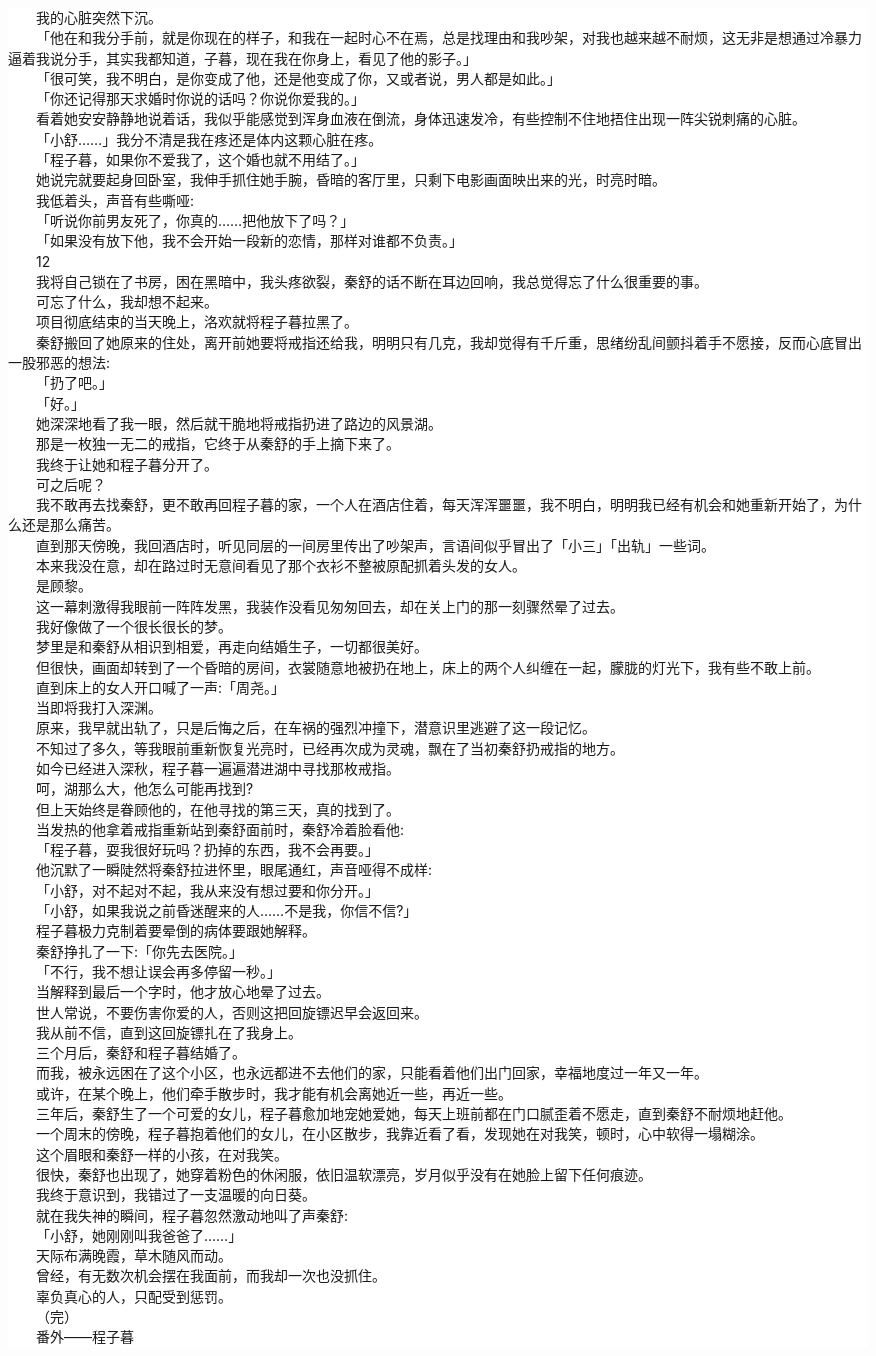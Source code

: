 &emsp;&emsp;我的心脏突然下沉。  
&emsp;&emsp;「他在和我分手前，就是你现在的样子，和我在一起时心不在焉，总是找理由和我吵架，对我也越来越不耐烦，这无非是想通过冷暴力逼着我说分手，其实我都知道，子暮，现在我在你身上，看见了他的影子。」  
&emsp;&emsp;「很可笑，我不明白，是你变成了他，还是他变成了你，又或者说，男人都是如此。」  
&emsp;&emsp;「你还记得那天求婚时你说的话吗？你说你爱我的。」  
&emsp;&emsp;看着她安安静静地说着话，我似乎能感觉到浑身血液在倒流，身体迅速发冷，有些控制不住地捂住出现一阵尖锐刺痛的心脏。  
&emsp;&emsp;「小舒……」我分不清是我在疼还是体内这颗心脏在疼。  
&emsp;&emsp;「程子暮，如果你不爱我了，这个婚也就不用结了。」  
&emsp;&emsp;她说完就要起身回卧室，我伸手抓住她手腕，昏暗的客厅里，只剩下电影画面映出来的光，时亮时暗。  
&emsp;&emsp;我低着头，声音有些嘶哑:  
&emsp;&emsp;「听说你前男友死了，你真的……把他放下了吗？」  
&emsp;&emsp;「如果没有放下他，我不会开始一段新的恋情，那样对谁都不负责。」  
&emsp;&emsp;12  
&emsp;&emsp;我将自己锁在了书房，困在黑暗中，我头疼欲裂，秦舒的话不断在耳边回响，我总觉得忘了什么很重要的事。  
&emsp;&emsp;可忘了什么，我却想不起来。  
&emsp;&emsp;项目彻底结束的当天晚上，洛欢就将程子暮拉黑了。  
&emsp;&emsp;秦舒搬回了她原来的住处，离开前她要将戒指还给我，明明只有几克，我却觉得有千斤重，思绪纷乱间颤抖着手不愿接，反而心底冒出一股邪恶的想法:  
&emsp;&emsp;「扔了吧。」  
&emsp;&emsp;「好。」  
&emsp;&emsp;她深深地看了我一眼，然后就干脆地将戒指扔进了路边的风景湖。  
&emsp;&emsp;那是一枚独一无二的戒指，它终于从秦舒的手上摘下来了。  
&emsp;&emsp;我终于让她和程子暮分开了。  
&emsp;&emsp;可之后呢？  
&emsp;&emsp;我不敢再去找秦舒，更不敢再回程子暮的家，一个人在酒店住着，每天浑浑噩噩，我不明白，明明我已经有机会和她重新开始了，为什么还是那么痛苦。  
&emsp;&emsp;直到那天傍晚，我回酒店时，听见同层的一间房里传出了吵架声，言语间似乎冒出了「小三」「出轨」一些词。  
&emsp;&emsp;本来我没在意，却在路过时无意间看见了那个衣衫不整被原配抓着头发的女人。  
&emsp;&emsp;是顾黎。  
&emsp;&emsp;这一幕刺激得我眼前一阵阵发黑，我装作没看见匆匆回去，却在关上门的那一刻骤然晕了过去。  
&emsp;&emsp;我好像做了一个很长很长的梦。  
&emsp;&emsp;梦里是和秦舒从相识到相爱，再走向结婚生子，一切都很美好。  
&emsp;&emsp;但很快，画面却转到了一个昏暗的房间，衣裳随意地被扔在地上，床上的两个人纠缠在一起，朦胧的灯光下，我有些不敢上前。  
&emsp;&emsp;直到床上的女人开口喊了一声:「周尧。」  
&emsp;&emsp;当即将我打入深渊。  
&emsp;&emsp;原来，我早就出轨了，只是后悔之后，在车祸的强烈冲撞下，潜意识里逃避了这一段记忆。  
&emsp;&emsp;不知过了多久，等我眼前重新恢复光亮时，已经再次成为灵魂，飘在了当初秦舒扔戒指的地方。  
&emsp;&emsp;如今已经进入深秋，程子暮一遍遍潜进湖中寻找那枚戒指。  
&emsp;&emsp;呵，湖那么大，他怎么可能再找到?  
&emsp;&emsp;但上天始终是眷顾他的，在他寻找的第三天，真的找到了。  
&emsp;&emsp;当发热的他拿着戒指重新站到秦舒面前时，秦舒冷着脸看他:  
&emsp;&emsp;「程子暮，耍我很好玩吗？扔掉的东西，我不会再要。」  
&emsp;&emsp;他沉默了一瞬陡然将秦舒拉进怀里，眼尾通红，声音哑得不成样:  
&emsp;&emsp;「小舒，对不起对不起，我从来没有想过要和你分开。」  
&emsp;&emsp;「小舒，如果我说之前昏迷醒来的人……不是我，你信不信?」  
&emsp;&emsp;程子暮极力克制着要晕倒的病体要跟她解释。  
&emsp;&emsp;秦舒挣扎了一下:「你先去医院。」  
&emsp;&emsp;「不行，我不想让误会再多停留一秒。」  
&emsp;&emsp;当解释到最后一个字时，他才放心地晕了过去。  
&emsp;&emsp;世人常说，不要伤害你爱的人，否则这把回旋镖迟早会返回来。  
&emsp;&emsp;我从前不信，直到这回旋镖扎在了我身上。  
&emsp;&emsp;三个月后，秦舒和程子暮结婚了。  
&emsp;&emsp;而我，被永远困在了这个小区，也永远都进不去他们的家，只能看着他们出门回家，幸福地度过一年又一年。  
&emsp;&emsp;或许，在某个晚上，他们牵手散步时，我才能有机会离她近一些，再近一些。  
&emsp;&emsp;三年后，秦舒生了一个可爱的女儿，程子暮愈加地宠她爱她，每天上班前都在门口腻歪着不愿走，直到秦舒不耐烦地赶他。  
&emsp;&emsp;一个周末的傍晚，程子暮抱着他们的女儿，在小区散步，我靠近看了看，发现她在对我笑，顿时，心中软得一塌糊涂。  
&emsp;&emsp;这个眉眼和秦舒一样的小孩，在对我笑。  
&emsp;&emsp;很快，秦舒也出现了，她穿着粉色的休闲服，依旧温软漂亮，岁月似乎没有在她脸上留下任何痕迹。  
&emsp;&emsp;我终于意识到，我错过了一支温暖的向日葵。  
&emsp;&emsp;就在我失神的瞬间，程子暮忽然激动地叫了声秦舒:  
&emsp;&emsp;「小舒，她刚刚叫我爸爸了……」  
&emsp;&emsp;天际布满晚霞，草木随风而动。  
&emsp;&emsp;曾经，有无数次机会摆在我面前，而我却一次也没抓住。  
&emsp;&emsp;辜负真心的人，只配受到惩罚。  
&emsp;&emsp;（完）  
&emsp;&emsp;番外——程子暮  